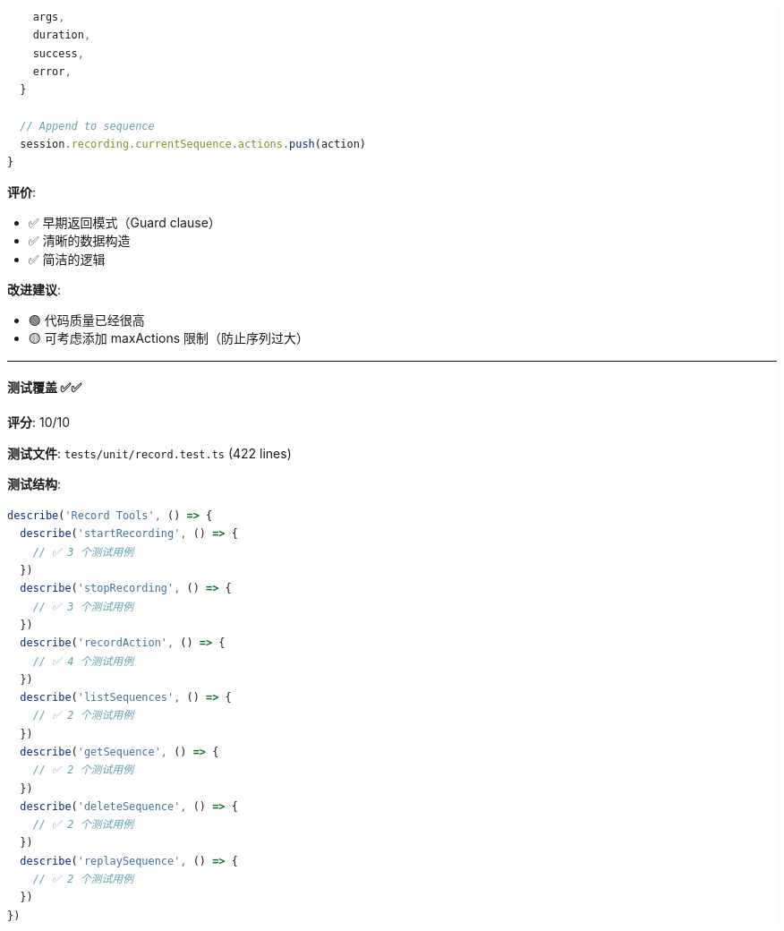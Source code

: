 ```typescript
    args,
    duration,
    success,
    error,
  }

  // Append to sequence
  session.recording.currentSequence.actions.push(action)
}
```

**评价**:
- ✅ 早期返回模式（Guard clause）
- ✅ 清晰的数据构造
- ✅ 简洁的逻辑

**改进建议**:
- 🟢 代码质量已经很高
- 🟡 可考虑添加 maxActions 限制（防止序列过大）

---

#### 测试覆盖 ✅✅

**评分**: 10/10

**测试文件**: `tests/unit/record.test.ts` (422 lines)

**测试结构**:
```typescript
describe('Record Tools', () => {
  describe('startRecording', () => {
    // ✅ 3 个测试用例
  })
  describe('stopRecording', () => {
    // ✅ 3 个测试用例
  })
  describe('recordAction', () => {
    // ✅ 4 个测试用例
  })
  describe('listSequences', () => {
    // ✅ 2 个测试用例
  })
  describe('getSequence', () => {
    // ✅ 2 个测试用例
  })
  describe('deleteSequence', () => {
    // ✅ 2 个测试用例
  })
  describe('replaySequence', () => {
    // ✅ 2 个测试用例
  })
})
```
